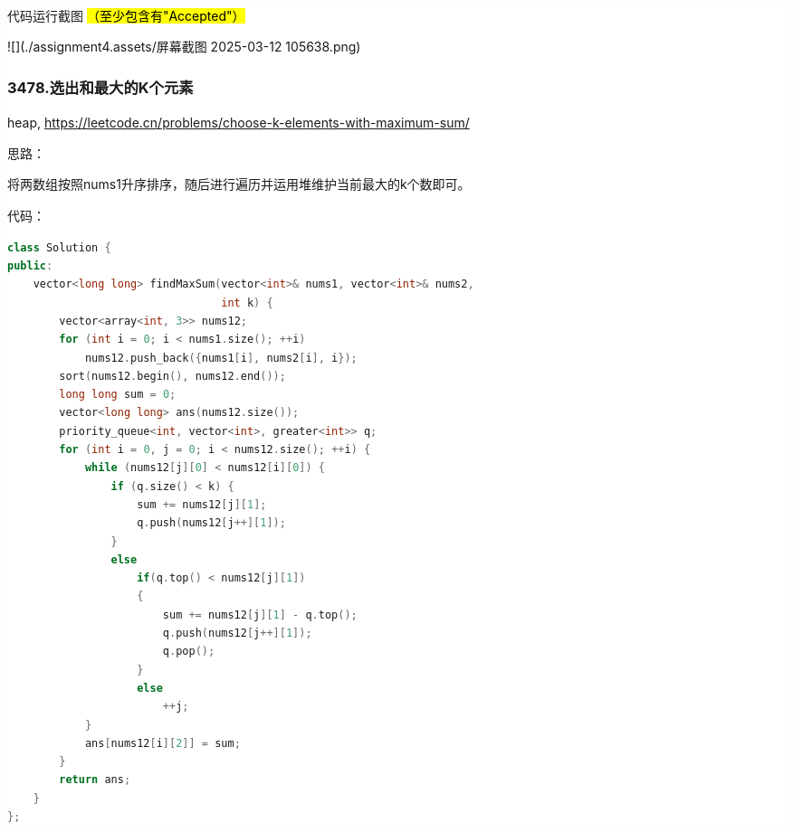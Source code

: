 

代码运行截图 <mark>（至少包含有"Accepted"）</mark>

![](./assignment4.assets/屏幕截图 2025-03-12 105638.png)



### 3478.选出和最大的K个元素

heap, https://leetcode.cn/problems/choose-k-elements-with-maximum-sum/



思路：

将两数组按照nums1升序排序，随后进行遍历并运用堆维护当前最大的k个数即可。

代码：

```c++
class Solution {
public:
    vector<long long> findMaxSum(vector<int>& nums1, vector<int>& nums2,
                                 int k) {
        vector<array<int, 3>> nums12;
        for (int i = 0; i < nums1.size(); ++i)
            nums12.push_back({nums1[i], nums2[i], i});
        sort(nums12.begin(), nums12.end());
        long long sum = 0;
        vector<long long> ans(nums12.size());
        priority_queue<int, vector<int>, greater<int>> q;
        for (int i = 0, j = 0; i < nums12.size(); ++i) {
            while (nums12[j][0] < nums12[i][0]) {
                if (q.size() < k) {
                    sum += nums12[j][1];
                    q.push(nums12[j++][1]);
                }
                else
                    if(q.top() < nums12[j][1])
                    {
                        sum += nums12[j][1] - q.top();
                        q.push(nums12[j++][1]);
                        q.pop();
                    }
                    else
                        ++j;
            }
            ans[nums12[i][2]] = sum;
        }
        return ans;
    }
};
```


